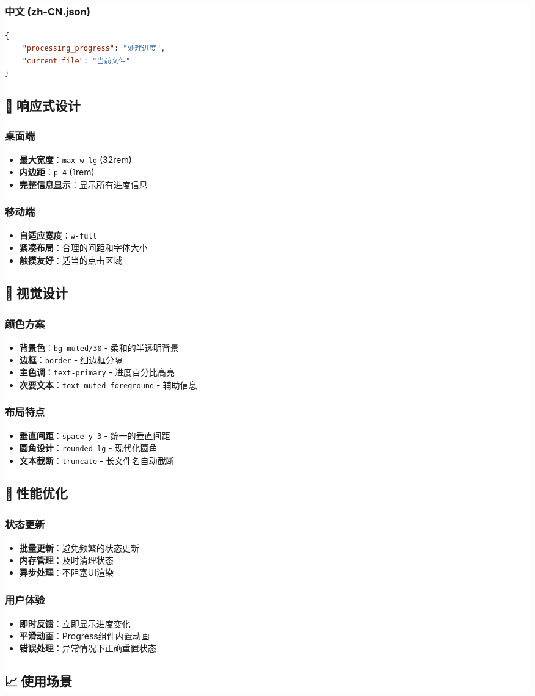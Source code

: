 ### 中文 (zh-CN.json)
```json
{
    "processing_progress": "处理进度",
    "current_file": "当前文件"
}
```

## 📱 响应式设计

### 桌面端
- **最大宽度**：`max-w-lg` (32rem)
- **内边距**：`p-4` (1rem)
- **完整信息显示**：显示所有进度信息

### 移动端
- **自适应宽度**：`w-full`
- **紧凑布局**：合理的间距和字体大小
- **触摸友好**：适当的点击区域

## 🎨 视觉设计

### 颜色方案
- **背景色**：`bg-muted/30` - 柔和的半透明背景
- **边框**：`border` - 细边框分隔
- **主色调**：`text-primary` - 进度百分比高亮
- **次要文本**：`text-muted-foreground` - 辅助信息

### 布局特点
- **垂直间距**：`space-y-3` - 统一的垂直间距
- **圆角设计**：`rounded-lg` - 现代化圆角
- **文本截断**：`truncate` - 长文件名自动截断

## 🚀 性能优化

### 状态更新
- **批量更新**：避免频繁的状态更新
- **内存管理**：及时清理状态
- **异步处理**：不阻塞UI渲染

### 用户体验
- **即时反馈**：立即显示进度变化
- **平滑动画**：Progress组件内置动画
- **错误处理**：异常情况下正确重置状态

## 📈 使用场景
